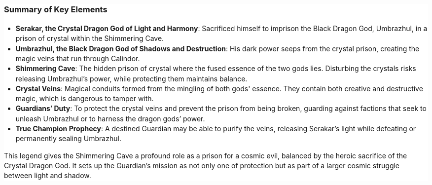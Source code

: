 ### **Summary of Key Elements**

- **Serakar, the Crystal Dragon God of Light and Harmony**: Sacrificed himself to imprison the Black Dragon God, Umbrazhul, in a prison of crystal within the Shimmering Cave.
- **Umbrazhul, the Black Dragon God of Shadows and Destruction**: His dark power seeps from the crystal prison, creating the magic veins that run through Calindor.
- **Shimmering Cave**: The hidden prison of crystal where the fused essence of the two gods lies. Disturbing the crystals risks releasing Umbrazhul’s power, while protecting them maintains balance.
- **Crystal Veins**: Magical conduits formed from the mingling of both gods' essence. They contain both creative and destructive magic, which is dangerous to tamper with.
- **Guardians’ Duty**: To protect the crystal veins and prevent the prison from being broken, guarding against factions that seek to unleash Umbrazhul or to harness the dragon gods’ power.
- **True Champion Prophecy**: A destined Guardian may be able to purify the veins, releasing Serakar’s light while defeating or permanently sealing Umbrazhul.

This legend gives the Shimmering Cave a profound role as a prison for a cosmic evil, balanced by the heroic sacrifice of the Crystal Dragon God. It sets up the Guardian’s mission as not only one of protection but as part of a larger cosmic struggle between light and shadow.



